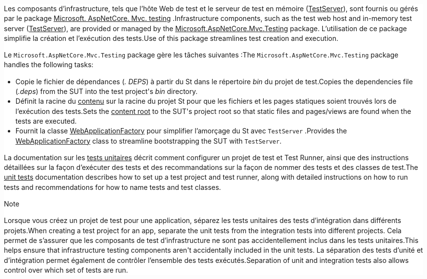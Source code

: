 <span data-ttu-id="7f624-158">Les composants d’infrastructure, tels que l’hôte Web de test et le serveur de test en mémoire ([TestServer](/dotnet/api/microsoft.aspnetcore.testhost.testserver)), sont fournis ou gérés par le package [Microsoft. AspNetCore. Mvc. testing](https://www.nuget.org/packages/Microsoft.AspNetCore.Mvc.Testing) .</span><span class="sxs-lookup"><span data-stu-id="7f624-158">Infrastructure components, such as the test web host and in-memory test server ([TestServer](/dotnet/api/microsoft.aspnetcore.testhost.testserver)), are provided or managed by the [Microsoft.AspNetCore.Mvc.Testing](https://www.nuget.org/packages/Microsoft.AspNetCore.Mvc.Testing) package.</span></span> <span data-ttu-id="7f624-159">L’utilisation de ce package simplifie la création et l’exécution des tests.</span><span class="sxs-lookup"><span data-stu-id="7f624-159">Use of this package streamlines test creation and execution.</span></span>

<span data-ttu-id="7f624-160">Le `Microsoft.AspNetCore.Mvc.Testing` package gère les tâches suivantes :</span><span class="sxs-lookup"><span data-stu-id="7f624-160">The `Microsoft.AspNetCore.Mvc.Testing` package handles the following tasks:</span></span>

* <span data-ttu-id="7f624-161">Copie le fichier de dépendances (*. DEPS*) à partir du St dans le répertoire *bin* du projet de test.</span><span class="sxs-lookup"><span data-stu-id="7f624-161">Copies the dependencies file (*.deps*) from the SUT into the test project's *bin* directory.</span></span>
* <span data-ttu-id="7f624-162">Définit la racine du [contenu](xref:fundamentals/index#content-root) sur la racine du projet St pour que les fichiers et les pages statiques soient trouvés lors de l’exécution des tests.</span><span class="sxs-lookup"><span data-stu-id="7f624-162">Sets the [content root](xref:fundamentals/index#content-root) to the SUT's project root so that static files and pages/views are found when the tests are executed.</span></span>
* <span data-ttu-id="7f624-163">Fournit la classe [WebApplicationFactory](/dotnet/api/microsoft.aspnetcore.mvc.testing.webapplicationfactory-1) pour simplifier l’amorçage du St avec `TestServer` .</span><span class="sxs-lookup"><span data-stu-id="7f624-163">Provides the [WebApplicationFactory](/dotnet/api/microsoft.aspnetcore.mvc.testing.webapplicationfactory-1) class to streamline bootstrapping the SUT with `TestServer`.</span></span>

<span data-ttu-id="7f624-164">La documentation sur les [tests unitaires](/dotnet/articles/core/testing/unit-testing-with-dotnet-test) décrit comment configurer un projet de test et Test Runner, ainsi que des instructions détaillées sur la façon d’exécuter des tests et des recommandations sur la façon de nommer des tests et des classes de test.</span><span class="sxs-lookup"><span data-stu-id="7f624-164">The [unit tests](/dotnet/articles/core/testing/unit-testing-with-dotnet-test) documentation describes how to set up a test project and test runner, along with detailed instructions on how to run tests and recommendations for how to name tests and test classes.</span></span>

> [!NOTE]
> <span data-ttu-id="7f624-165">Lorsque vous créez un projet de test pour une application, séparez les tests unitaires des tests d’intégration dans différents projets.</span><span class="sxs-lookup"><span data-stu-id="7f624-165">When creating a test project for an app, separate the unit tests from the integration tests into different projects.</span></span> <span data-ttu-id="7f624-166">Cela permet de s’assurer que les composants de test d’infrastructure ne sont pas accidentellement inclus dans les tests unitaires.</span><span class="sxs-lookup"><span data-stu-id="7f624-166">This helps ensure that infrastructure testing components aren't accidentally included in the unit tests.</span></span> <span data-ttu-id="7f624-167">La séparation des tests d’unité et d’intégration permet également de contrôler l’ensemble des tests exécutés.</span><span class="sxs-lookup"><span data-stu-id="7f624-167">Separation of unit and integration tests also allows control over which set of tests are run.</span></span>
